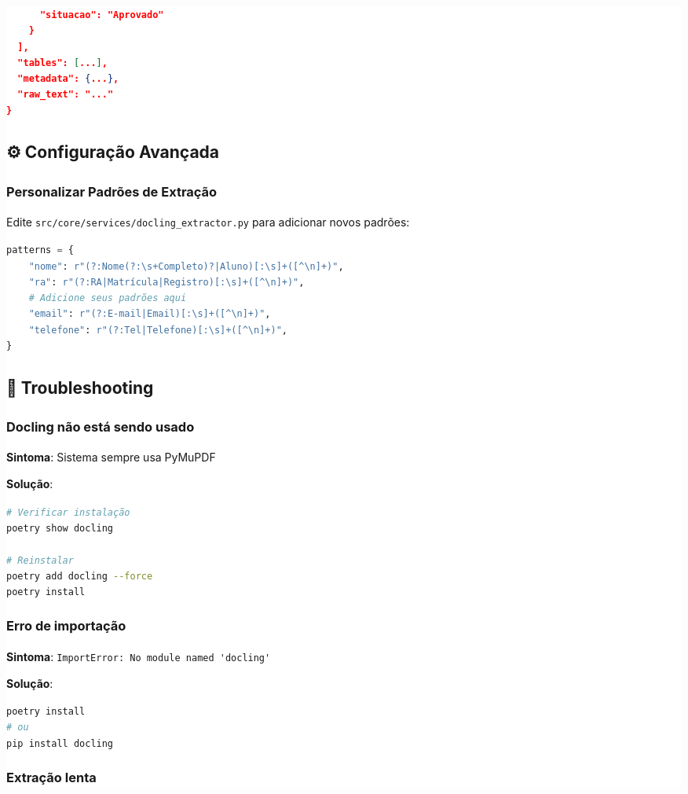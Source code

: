 ```json
      "situacao": "Aprovado"
    }
  ],
  "tables": [...],
  "metadata": {...},
  "raw_text": "..."
}
```

## ⚙️ Configuração Avançada

### Personalizar Padrões de Extração

Edite `src/core/services/docling_extractor.py` para adicionar novos padrões:

```python
patterns = {
    "nome": r"(?:Nome(?:\s+Completo)?|Aluno)[:\s]+([^\n]+)",
    "ra": r"(?:RA|Matrícula|Registro)[:\s]+([^\n]+)",
    # Adicione seus padrões aqui
    "email": r"(?:E-mail|Email)[:\s]+([^\n]+)",
    "telefone": r"(?:Tel|Telefone)[:\s]+([^\n]+)",
}
```

## 🐛 Troubleshooting

### Docling não está sendo usado

**Sintoma**: Sistema sempre usa PyMuPDF

**Solução**:
```bash
# Verificar instalação
poetry show docling

# Reinstalar
poetry add docling --force
poetry install
```

### Erro de importação

**Sintoma**: `ImportError: No module named 'docling'`

**Solução**:
```bash
poetry install
# ou
pip install docling
```

### Extração lenta
